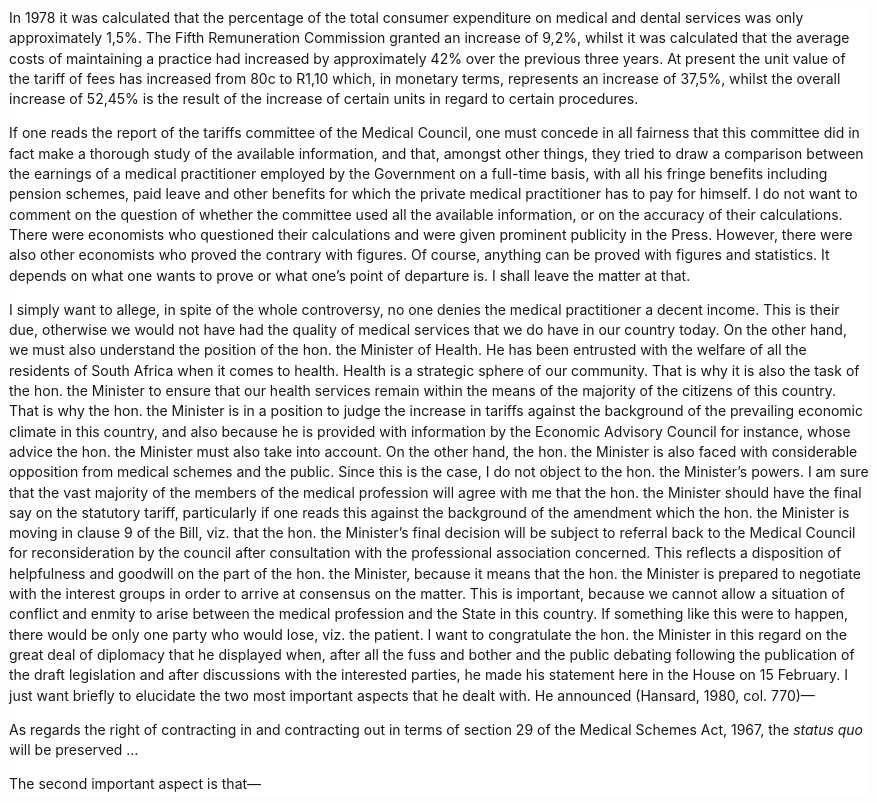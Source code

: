 <p>In 1978 it was calculated that the percentage of the total consumer expenditure on medical and dental services was only approximately 1,5%. The Fifth Remuneration Commission granted an increase of 9,2%, whilst it was calculated that the average costs of maintaining a practice had increased by approximately 42% over the previous three years. At present the unit value of the tariff of fees has increased from 80c to R1,10 which, in monetary terms, represents an increase of 37,5%, whilst the overall increase of 52,45% is the result of the increase of certain units in regard to certain procedures.</p>

<p>If one reads the report of the tariffs committee of the Medical Council, one must concede in all fairness that this committee did in fact make a thorough study of the available information, and that, amongst other things, they tried to draw a comparison between the earnings of a medical practitioner employed by the Government on a full-time basis, with all his fringe benefits including pension schemes, paid leave and other benefits for which the private medical practitioner has to pay for himself. I do not want to comment on the question of whether the committee used all the available information, or on the accuracy of their calculations. There were economists who questioned their calculations and were given prominent publicity in the Press. However, there were also other economists who proved the contrary with figures. Of course, anything can be proved with figures and statistics. It depends on what <span class="col_3777-3778" refersTo="page_0245"/>one wants to prove or what one&#x2019;s point of departure is. I shall leave the matter at that.</p>

<p>I simply want to allege, in spite of the whole controversy, no one denies the medical practitioner a decent income. This is their due, otherwise we would not have had the quality of medical services that we do have in our country today. On the other hand, we must also understand the position of the hon. the Minister of Health. He has been entrusted with the welfare of all the residents of South Africa when it comes to health. Health is a strategic sphere of our community. That is why it is also the task of the hon. the Minister to ensure that our health services remain within the means of the majority of the citizens of this country. That is why the hon. the Minister is in a position to judge the increase in tariffs against the background of the prevailing economic climate in this country, and also because he is provided with information by the Economic Advisory Council for instance, whose advice the hon. the Minister must also take into account. On the other hand, the hon. the Minister is also faced with considerable opposition from medical schemes and the public. Since this is the case, I do not object to the hon. the Minister&#x2019;s powers. I am sure that the vast majority of the members of the medical profession will agree with me that the hon. the Minister should have the final say on the statutory tariff, particularly if one reads this against the background of the amendment which the hon. the Minister is moving in clause 9 of the Bill, viz. that the hon. the Minister&#x2019;s final decision will be subject to referral back to the Medical Council for reconsideration by the council after consultation with the professional association concerned. This reflects a disposition of helpfulness and goodwill on the part of the hon. the Minister, because it means that the hon. the Minister is prepared to negotiate with the interest groups in order to arrive at consensus on the matter. This is important, because we cannot allow a situation of conflict and enmity to arise between the medical profession and the State in this country. If something like this were to happen, there would be only one party who would lose, viz. the patient. I want to congratulate the hon. the Minister in this regard on the great deal of diplomacy that he displayed when, after all the fuss and bother and the public debating following the publication of the draft legislation and after discussions with the interested parties, he made his statement here in the House on 15 February. I just want briefly to elucidate the two most important aspects that he dealt with. He announced (Hansard, 1980, col. 770)&#x2014;</p>

<block name="quote">As regards the right of contracting in and contracting out in terms of section 29 of the Medical Schemes Act, 1967, the <i>status quo</i> will be preserved &#x2026;</block>

<p>The second important aspect is that&#x2014;</p>
